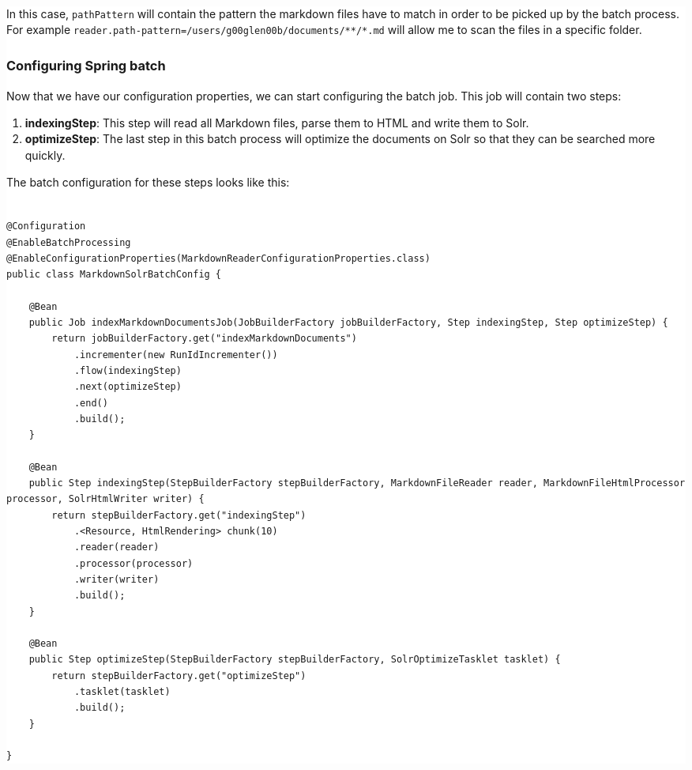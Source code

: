 In this case, `pathPattern` will contain the pattern the markdown files have to match in order to be picked up by the batch process. For example `reader.path-pattern=/users/g00glen00b/documents/**/*.md` will allow me to scan the files in a specific folder.

### Configuring Spring batch

Now that we have our configuration properties, we can start configuring the batch job. This job will contain two steps:

1. **indexingStep**: This step will read all Markdown files, parse them to HTML and write them to Solr.
2. **optimizeStep**: The last step in this batch process will optimize the documents on Solr so that they can be searched more quickly.

The batch configuration for these steps looks like this:

```

@Configuration
@EnableBatchProcessing
@EnableConfigurationProperties(MarkdownReaderConfigurationProperties.class)
public class MarkdownSolrBatchConfig {

    @Bean
    public Job indexMarkdownDocumentsJob(JobBuilderFactory jobBuilderFactory, Step indexingStep, Step optimizeStep) {
        return jobBuilderFactory.get("indexMarkdownDocuments")
            .incrementer(new RunIdIncrementer())
            .flow(indexingStep)
            .next(optimizeStep)
            .end()
            .build();
    }

    @Bean
    public Step indexingStep(StepBuilderFactory stepBuilderFactory, MarkdownFileReader reader, MarkdownFileHtmlProcessor processor, SolrHtmlWriter writer) {
        return stepBuilderFactory.get("indexingStep")
            .<Resource, HtmlRendering> chunk(10)
            .reader(reader)
            .processor(processor)
            .writer(writer)
            .build();
    }

    @Bean
    public Step optimizeStep(StepBuilderFactory stepBuilderFactory, SolrOptimizeTasklet tasklet) {
        return stepBuilderFactory.get("optimizeStep")
            .tasklet(tasklet)
            .build();
    }

}

```
